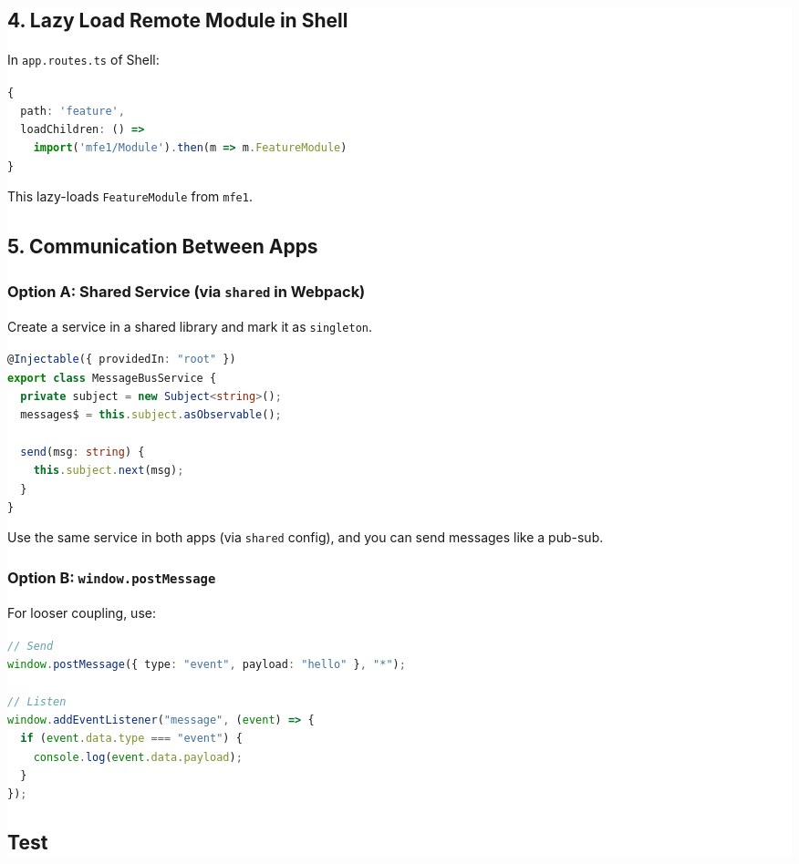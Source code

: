 ## 4. Lazy Load Remote Module in Shell

In `app.routes.ts` of Shell:

```typescript
{
  path: 'feature',
  loadChildren: () =>
    import('mfe1/Module').then(m => m.FeatureModule)
}
```

This lazy-loads `FeatureModule` from `mfe1`.

## 5. Communication Between Apps

### Option A: Shared Service (via `shared` in Webpack)

Create a service in a shared library and mark it as `singleton`.

```typescript
@Injectable({ providedIn: "root" })
export class MessageBusService {
  private subject = new Subject<string>();
  messages$ = this.subject.asObservable();

  send(msg: string) {
    this.subject.next(msg);
  }
}
```

Use the same service in both apps (via `shared` config), and you can send
messages like a pub-sub.

### Option B: `window.postMessage`

For looser coupling, use:

```typescript
// Send
window.postMessage({ type: "event", payload: "hello" }, "*");

// Listen
window.addEventListener("message", (event) => {
  if (event.data.type === "event") {
    console.log(event.data.payload);
  }
});
```

## Test
